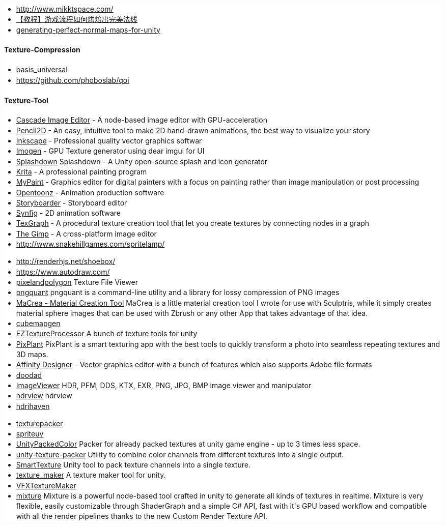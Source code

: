 - http://www.mikktspace.com/
- [【教程】游戏流程如何烘焙出完美法线](https://mp.weixin.qq.com/s/-yDMD9hskzRPR_iq77-B5w)
- [generating-perfect-normal-maps-for-unity](https://bgolus.medium.com/generating-perfect-normal-maps-for-unity-f929e673fc57)
#### Texture-Compression
- [basis_universal](https://github.com/BinomialLLC/basis_universal)
- https://github.com/phoboslab/qoi

#### Texture-Tool
* [Cascade Image Editor](https://github.com/ttddee/Cascade) - A node-based image editor with GPU-acceleration
* [Pencil2D](https://www.pencil2d.org/) - An easy, intuitive tool to make 2D hand-drawn animations, the best way to visualize your story
* [Inkscape](https://inkscape.org/) - Professional quality vector graphics softwar
* [Imogen](https://github.com/CedricGuillemet/Imogen) - GPU Texture generator using dear imgui for UI
* [Splashdown](https://github.com/Ale1/Splashdown) Splashdown - A Unity open-source splash and icon generator
* [Krita](https://krita.org) - A professional painting program
* [MyPaint](https://github.com/mypaint/mypaint) - Graphics editor for digital painters with a focus on painting rather than image manipulation or post processing
* [Opentoonz](https://opentoonz.github.io/) - Animation production software
* [Storyboarder](https://wonderunit.com/storyboarder/) - Storyboard editor
* [Synfig](https://www.synfig.org/) - 2D animation software
* [TexGraph](https://galloscript.itch.io/texgraph) - A procedural texture creation tool that let you create textures by connecting nodes in a graph
* [The Gimp](https://www.gimp.org) - A cross-platform image editor
* http://www.snakehillgames.com/spritelamp/
- http://renderhjs.net/shoebox/
- https://www.autodraw.com/
- [pixelandpolygon](https://pixelandpolygon.com/) Texture File Viewer
- [pngquant](https://pngquant.org/)  pngquant is a command-line utility and a library for lossy compression of PNG images
- [MaCrea - Material Creation Tool](https://www.zbrushcentral.com/t/macrea-material-creation-tool) MaCrea is a little material creation tool I wrote for use with Sculptris, while it simply creates material sphere images that can be used with Zbrush or any other App that takes advantage of that idea.
- [cubemapgen](https://gpuopen.com/archived/cubemapgen/)
- [EZTextureProcessor](https://github.com/EZhex1991/EZTextureProcessor) A bunch of texture tools for unity
- [PixPlant](https://www.pixplant.com/) PixPlant is a smart texturing app with the best tools to quickly transform a photo into seamless repeating textures and 3D maps. 
- [Affinity Designer](https://affinity.serif.com/de/designer/) - Vector graphics editor with a bunch of features which also supports Adobe file formats
- [doodad](https://doodad.dev/)
- [ImageViewer](https://github.com/kopaka1822/ImageViewer) HDR, PFM, DDS, KTX, EXR, PNG, JPG, BMP image viewer and manipulator 
- [hdrview](https://github.com/wkjarosz/hdrview) hdrview
- [hdrihaven](https://hdrihaven.com/)
* [texturepacker](https://www.codeandweb.com/texturepacker)
* [spriteuv](https://www.spriteuv.com/)
* [UnityPackedColor](https://github.com/Leopotam/UnityPackedColor) Packer for already packed textures at unity game engine - up to 3 times less space.
* [unity-texture-packer](https://github.com/andydbc/unity-texture-packer)   Utility to combine color channels from different textures into a single output.
* [SmartTexture](https://github.com/phi-lira/SmartTexture) Unity tool to pack texture channels into a single texture. 
* [texture_maker](https://github.com/M-Fatah/texture_maker)  A texture maker tool for unity.
* [VFXTextureMaker](https://github.com/haw2fregel/VFXTextureMaker)
* [mixture](https://openupm.com/packages/com.alelievr.mixture/) Mixture is a powerful node-based tool crafted in unity to generate all kinds of textures in realtime. Mixture is very flexible, easily customizable through ShaderGraph and a simple C# API, fast with it's GPU based workflow and compatible with all the render pipelines thanks to the new Custom Render Texture API.